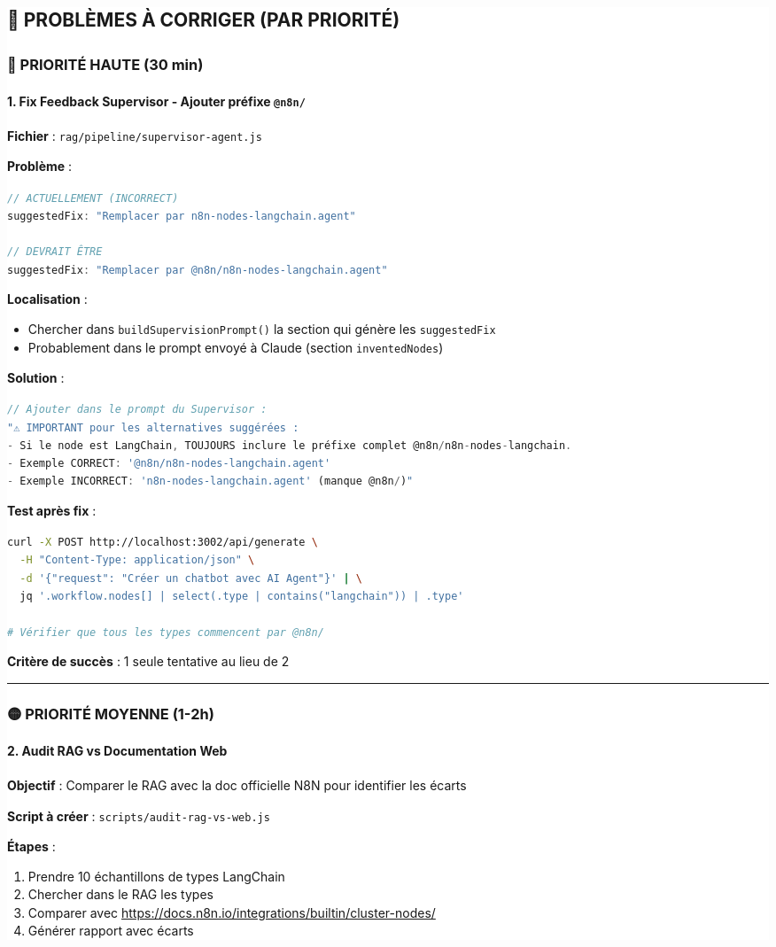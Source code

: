 
## 🚨 PROBLÈMES À CORRIGER (PAR PRIORITÉ)

### 🔴 PRIORITÉ HAUTE (30 min)

#### 1. Fix Feedback Supervisor - Ajouter préfixe `@n8n/`

**Fichier** : `rag/pipeline/supervisor-agent.js`

**Problème** :
```javascript
// ACTUELLEMENT (INCORRECT)
suggestedFix: "Remplacer par n8n-nodes-langchain.agent"

// DEVRAIT ÊTRE
suggestedFix: "Remplacer par @n8n/n8n-nodes-langchain.agent"
```

**Localisation** :
- Chercher dans `buildSupervisionPrompt()` la section qui génère les `suggestedFix`
- Probablement dans le prompt envoyé à Claude (section `inventedNodes`)

**Solution** :
```javascript
// Ajouter dans le prompt du Supervisor :
"⚠️ IMPORTANT pour les alternatives suggérées :
- Si le node est LangChain, TOUJOURS inclure le préfixe complet @n8n/n8n-nodes-langchain.
- Exemple CORRECT: '@n8n/n8n-nodes-langchain.agent'
- Exemple INCORRECT: 'n8n-nodes-langchain.agent' (manque @n8n/)"
```

**Test après fix** :
```bash
curl -X POST http://localhost:3002/api/generate \
  -H "Content-Type: application/json" \
  -d '{"request": "Créer un chatbot avec AI Agent"}' | \
  jq '.workflow.nodes[] | select(.type | contains("langchain")) | .type'

# Vérifier que tous les types commencent par @n8n/
```

**Critère de succès** : 1 seule tentative au lieu de 2

---

### 🟡 PRIORITÉ MOYENNE (1-2h)

#### 2. Audit RAG vs Documentation Web

**Objectif** : Comparer le RAG avec la doc officielle N8N pour identifier les écarts

**Script à créer** : `scripts/audit-rag-vs-web.js`

**Étapes** :
1. Prendre 10 échantillons de types LangChain
2. Chercher dans le RAG les types
3. Comparer avec https://docs.n8n.io/integrations/builtin/cluster-nodes/
4. Générer rapport avec écarts
